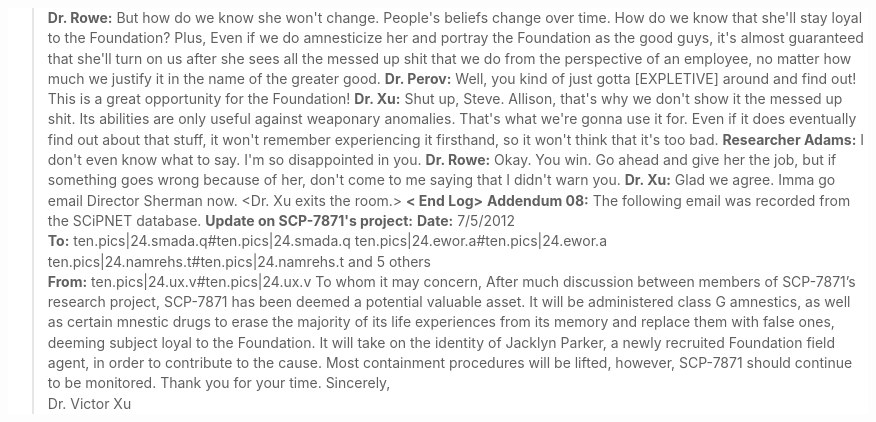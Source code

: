 > **Dr. Rowe:** But how do we know she won't change. People's beliefs change over time. How do we know that she'll stay loyal to the Foundation? Plus, Even if we do amnesticize her and portray the Foundation as the good guys, it's almost guaranteed that she'll turn on us after she sees all the messed up shit that we do from the perspective of an employee, no matter how much we justify it in the name of the greater good.
> **Dr. Perov:** Well, you kind of just gotta [EXPLETIVE] around and find out! This is a great opportunity for the Foundation!
> **Dr. Xu:** Shut up, Steve. Allison, that's why we don't show it the messed up shit. Its abilities are only useful against weaponary anomalies. That's what we're gonna use it for. Even if it does eventually find out about that stuff, it won't remember experiencing it firsthand, so it won't think that it's too bad.
> **Researcher Adams:** I don't even know what to say. I'm so disappointed in you.
> **Dr. Rowe:** Okay. You win. Go ahead and give her the job, but if something goes wrong because of her, don't come to me saying that I didn't warn you.
> **Dr. Xu:** Glad we agree. Imma go email Director Sherman now.
> <Dr. Xu exits the room.>
> **< End Log>**
**Addendum 08:** The following email was recorded from the SCiPNET database.
> **Update on SCP-7871's project:**
> **Date:** 7/5/2012  
>  **To:** ten.pics|24.smada.q#ten.pics|24.smada.q ten.pics|24.ewor.a#ten.pics|24.ewor.a ten.pics|24.namrehs.t#ten.pics|24.namrehs.t and 5 others  
>  **From:** ten.pics|24.ux.v#ten.pics|24.ux.v
> To whom it may concern,
> After much discussion between members of SCP-7871’s research project, SCP-7871 has been deemed a potential valuable asset. It will be administered class G amnestics, as well as certain mnestic drugs to erase the majority of its life experiences from its memory and replace them with false ones, deeming subject loyal to the Foundation. It will take on the identity of Jacklyn Parker, a newly recruited Foundation field agent, in order to contribute to the cause. Most containment procedures will be lifted, however, SCP-7871 should continue to be monitored.
> Thank you for your time.
> Sincerely,  
>  Dr. Victor Xu